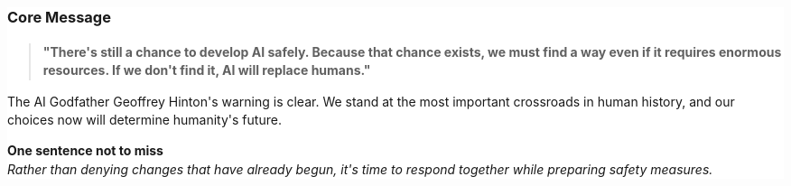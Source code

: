 
### Core Message

> **"There's still a chance to develop AI safely. Because that chance exists, we must find a way even if it requires enormous resources. If we don't find it, AI will replace humans."**

The AI Godfather Geoffrey Hinton's warning is clear. We stand at the most important crossroads in human history, and our choices now will determine humanity's future.

**One sentence not to miss**  
*Rather than denying changes that have already begun, it's time to respond together while preparing safety measures.*
